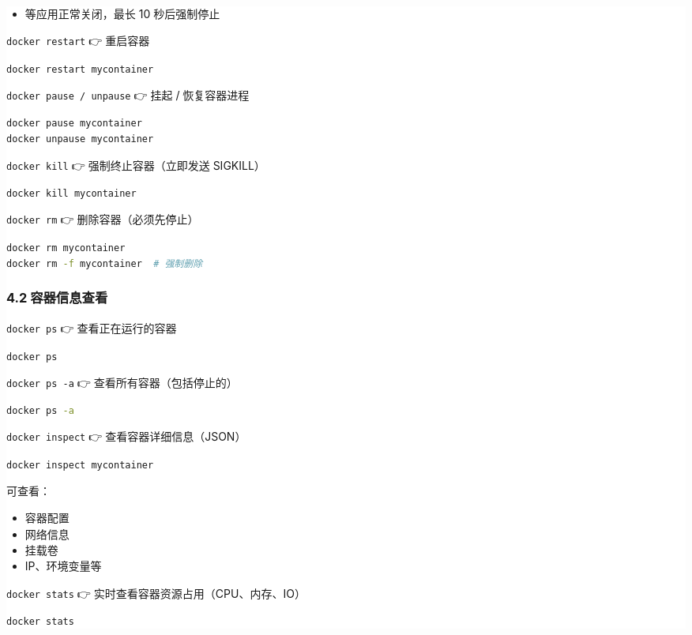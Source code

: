 * 等应用正常关闭，最长 10 秒后强制停止


`docker restart` 👉 重启容器

```bash
docker restart mycontainer
```


`docker pause / unpause` 👉 挂起 / 恢复容器进程

```bash
docker pause mycontainer
docker unpause mycontainer
```


`docker kill` 👉 强制终止容器（立即发送 SIGKILL）

```bash
docker kill mycontainer
```


`docker rm` 👉 删除容器（必须先停止）

```bash
docker rm mycontainer
docker rm -f mycontainer  # 强制删除
```


### 4.2 容器信息查看

`docker ps` 👉 查看正在运行的容器

```bash
docker ps
```

`docker ps -a` 👉 查看所有容器（包括停止的）

```bash
docker ps -a
```

`docker inspect` 👉 查看容器详细信息（JSON）

```bash
docker inspect mycontainer
```

可查看：

* 容器配置
* 网络信息
* 挂载卷
* IP、环境变量等


`docker stats` 👉 实时查看容器资源占用（CPU、内存、IO）

```bash
docker stats
```
